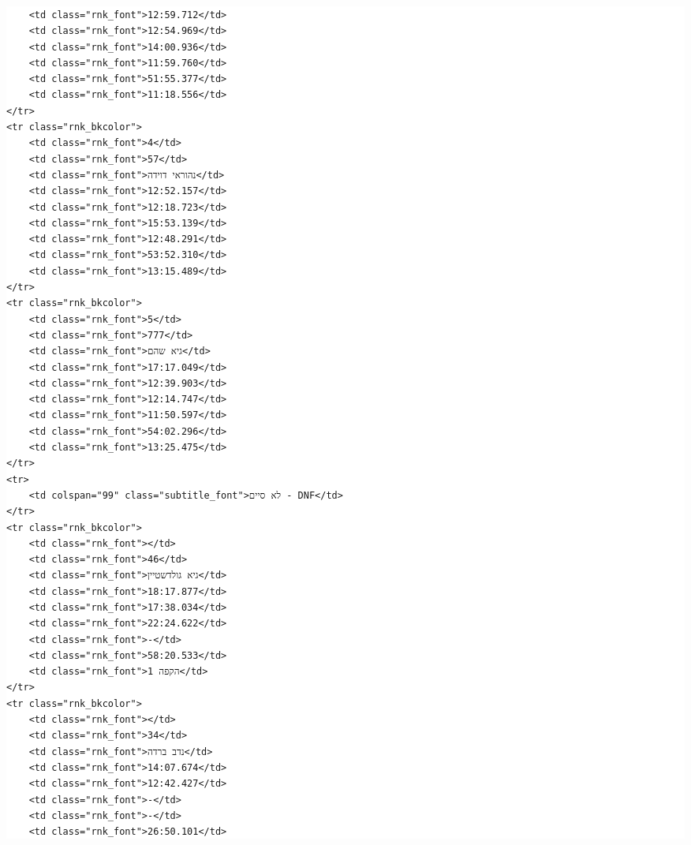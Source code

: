         <td class="rnk_font">12:59.712</td>
        <td class="rnk_font">12:54.969</td>
        <td class="rnk_font">14:00.936</td>
        <td class="rnk_font">11:59.760</td>
        <td class="rnk_font">51:55.377</td>
        <td class="rnk_font">11:18.556</td>
    </tr>
    <tr class="rnk_bkcolor">
        <td class="rnk_font">4</td>
        <td class="rnk_font">57</td>
        <td class="rnk_font">נהוראי דוידה</td>
        <td class="rnk_font">12:52.157</td>
        <td class="rnk_font">12:18.723</td>
        <td class="rnk_font">15:53.139</td>
        <td class="rnk_font">12:48.291</td>
        <td class="rnk_font">53:52.310</td>
        <td class="rnk_font">13:15.489</td>
    </tr>
    <tr class="rnk_bkcolor">
        <td class="rnk_font">5</td>
        <td class="rnk_font">777</td>
        <td class="rnk_font">גיא שהם</td>
        <td class="rnk_font">17:17.049</td>
        <td class="rnk_font">12:39.903</td>
        <td class="rnk_font">12:14.747</td>
        <td class="rnk_font">11:50.597</td>
        <td class="rnk_font">54:02.296</td>
        <td class="rnk_font">13:25.475</td>
    </tr>
    <tr>
        <td colspan="99" class="subtitle_font">לא סיים - DNF</td>
    </tr>
    <tr class="rnk_bkcolor">
        <td class="rnk_font"></td>
        <td class="rnk_font">46</td>
        <td class="rnk_font">גיא גולדשטיין</td>
        <td class="rnk_font">18:17.877</td>
        <td class="rnk_font">17:38.034</td>
        <td class="rnk_font">22:24.622</td>
        <td class="rnk_font">-</td>
        <td class="rnk_font">58:20.533</td>
        <td class="rnk_font">1 הקפה</td>
    </tr>
    <tr class="rnk_bkcolor">
        <td class="rnk_font"></td>
        <td class="rnk_font">34</td>
        <td class="rnk_font">נדב ברדה</td>
        <td class="rnk_font">14:07.674</td>
        <td class="rnk_font">12:42.427</td>
        <td class="rnk_font">-</td>
        <td class="rnk_font">-</td>
        <td class="rnk_font">26:50.101</td>
